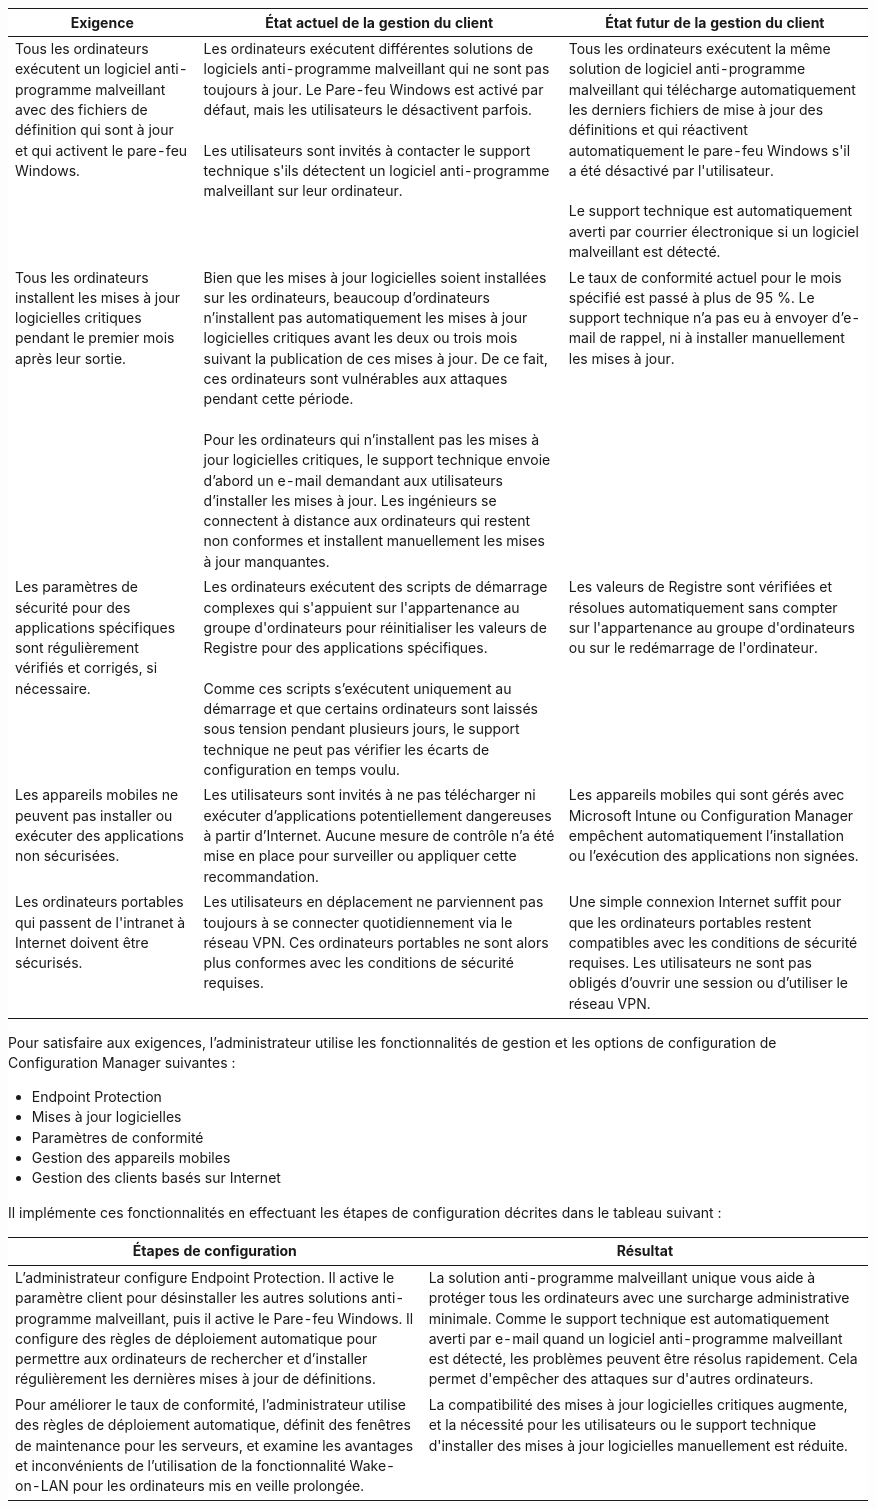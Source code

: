 |Exigence|État actuel de la gestion du client|État futur de la gestion du client|  
|-----------------|-------------------------------------|------------------------------------|  
|Tous les ordinateurs exécutent un logiciel anti-programme malveillant avec des fichiers de définition qui sont à jour et qui activent le pare-feu Windows.|Les ordinateurs exécutent différentes solutions de logiciels anti-programme malveillant qui ne sont pas toujours à jour. Le Pare-feu Windows est activé par défaut, mais les utilisateurs le désactivent parfois.<br /><br /> Les utilisateurs sont invités à contacter le support technique s'ils détectent un logiciel anti-programme malveillant sur leur ordinateur.|Tous les ordinateurs exécutent la même solution de logiciel anti-programme malveillant qui télécharge automatiquement les derniers fichiers de mise à jour des définitions et qui réactivent automatiquement le pare-feu Windows s'il a été désactivé par l'utilisateur.<br /><br /> Le support technique est automatiquement averti par courrier électronique si un logiciel malveillant est détecté.|  
|Tous les ordinateurs installent les mises à jour logicielles critiques pendant le premier mois après leur sortie.|Bien que les mises à jour logicielles soient installées sur les ordinateurs, beaucoup d’ordinateurs n’installent pas automatiquement les mises à jour logicielles critiques avant les deux ou trois mois suivant la publication de ces mises à jour. De ce fait, ces ordinateurs sont vulnérables aux attaques pendant cette période.<br /><br /> Pour les ordinateurs qui n’installent pas les mises à jour logicielles critiques, le support technique envoie d’abord un e-mail demandant aux utilisateurs d’installer les mises à jour. Les ingénieurs se connectent à distance aux ordinateurs qui restent non conformes et installent manuellement les mises à jour manquantes.|Le taux de conformité actuel pour le mois spécifié est passé à plus de 95 %. Le support technique n’a pas eu à envoyer d’e-mail de rappel, ni à installer manuellement les mises à jour.|  
|Les paramètres de sécurité pour des applications spécifiques sont régulièrement vérifiés et corrigés, si nécessaire.|Les ordinateurs exécutent des scripts de démarrage complexes qui s'appuient sur l'appartenance au groupe d'ordinateurs pour réinitialiser les valeurs de Registre pour des applications spécifiques.<br /><br /> Comme ces scripts s’exécutent uniquement au démarrage et que certains ordinateurs sont laissés sous tension pendant plusieurs jours, le support technique ne peut pas vérifier les écarts de configuration en temps voulu.|Les valeurs de Registre sont vérifiées et résolues automatiquement sans compter sur l'appartenance au groupe d'ordinateurs ou sur le redémarrage de l'ordinateur.|  
|Les appareils mobiles ne peuvent pas installer ou exécuter des applications non sécurisées.|Les utilisateurs sont invités à ne pas télécharger ni exécuter d’applications potentiellement dangereuses à partir d’Internet. Aucune mesure de contrôle n’a été mise en place pour surveiller ou appliquer cette recommandation.|Les appareils mobiles qui sont gérés avec Microsoft Intune ou Configuration Manager empêchent automatiquement l’installation ou l’exécution des applications non signées.|  
|Les ordinateurs portables qui passent de l'intranet à Internet doivent être sécurisés.|Les utilisateurs en déplacement ne parviennent pas toujours à se connecter quotidiennement via le réseau VPN. Ces ordinateurs portables ne sont alors plus conformes avec les conditions de sécurité requises.|Une simple connexion Internet suffit pour que les ordinateurs portables restent compatibles avec les conditions de sécurité requises. Les utilisateurs ne sont pas obligés d’ouvrir une session ou d’utiliser le réseau VPN.|  

 Pour satisfaire aux exigences, l’administrateur utilise les fonctionnalités de gestion et les options de configuration de Configuration Manager suivantes :  

-   Endpoint Protection  
-   Mises à jour logicielles  
-   Paramètres de conformité  
-   Gestion des appareils mobiles  
-   Gestion des clients basés sur Internet  

Il implémente ces fonctionnalités en effectuant les étapes de configuration décrites dans le tableau suivant :  

|Étapes de configuration|Résultat|  
|-------------------------|-------------|  
|L’administrateur configure Endpoint Protection. Il active le paramètre client pour désinstaller les autres solutions anti-programme malveillant, puis il active le Pare-feu Windows. Il configure des règles de déploiement automatique pour permettre aux ordinateurs de rechercher et d’installer régulièrement les dernières mises à jour de définitions.|La solution anti-programme malveillant unique vous aide à protéger tous les ordinateurs avec une surcharge administrative minimale. Comme le support technique est automatiquement averti par e-mail quand un logiciel anti-programme malveillant est détecté, les problèmes peuvent être résolus rapidement. Cela permet d'empêcher des attaques sur d'autres ordinateurs.|  
|Pour améliorer le taux de conformité, l’administrateur utilise des règles de déploiement automatique, définit des fenêtres de maintenance pour les serveurs, et examine les avantages et inconvénients de l’utilisation de la fonctionnalité Wake-on-LAN pour les ordinateurs mis en veille prolongée.|La compatibilité des mises à jour logicielles critiques augmente, et la nécessité pour les utilisateurs ou le support technique d'installer des mises à jour logicielles manuellement est réduite.|  